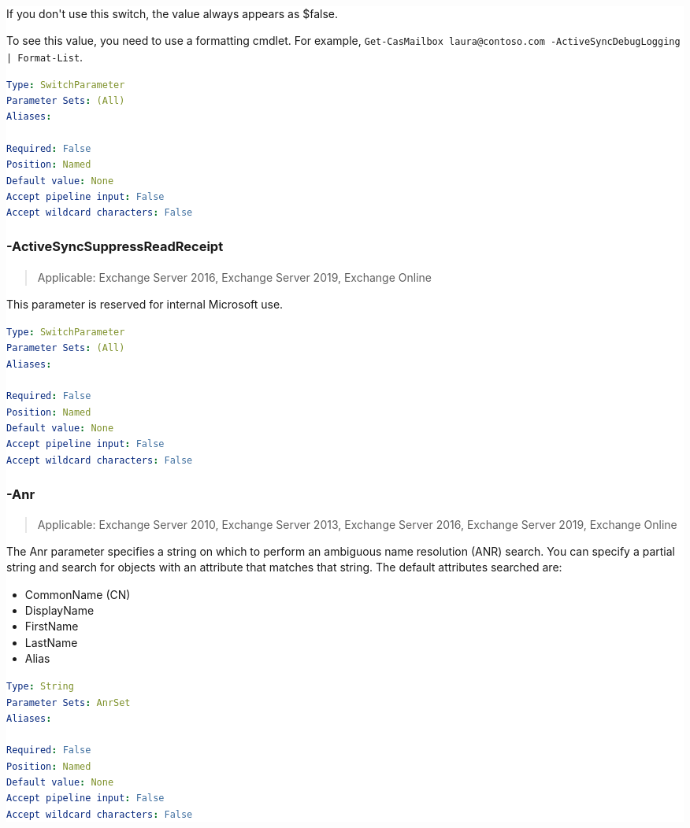 If you don't use this switch, the value always appears as $false.

To see this value, you need to use a formatting cmdlet. For example, `Get-CasMailbox laura@contoso.com -ActiveSyncDebugLogging | Format-List`.

```yaml
Type: SwitchParameter
Parameter Sets: (All)
Aliases:

Required: False
Position: Named
Default value: None
Accept pipeline input: False
Accept wildcard characters: False
```

### -ActiveSyncSuppressReadReceipt

> Applicable: Exchange Server 2016, Exchange Server 2019, Exchange Online

This parameter is reserved for internal Microsoft use.

```yaml
Type: SwitchParameter
Parameter Sets: (All)
Aliases:

Required: False
Position: Named
Default value: None
Accept pipeline input: False
Accept wildcard characters: False
```

### -Anr

> Applicable: Exchange Server 2010, Exchange Server 2013, Exchange Server 2016, Exchange Server 2019, Exchange Online

The Anr parameter specifies a string on which to perform an ambiguous name resolution (ANR) search. You can specify a partial string and search for objects with an attribute that matches that string. The default attributes searched are:

- CommonName (CN)
- DisplayName
- FirstName
- LastName
- Alias

```yaml
Type: String
Parameter Sets: AnrSet
Aliases:

Required: False
Position: Named
Default value: None
Accept pipeline input: False
Accept wildcard characters: False
```
